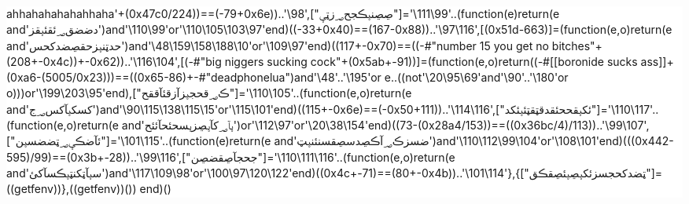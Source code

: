 ahhahahahahahhaha'+(0x47c0/224))==(-79+0x6e))..'\98',["ڝڝنؠڪجح؃زټؠ"]='\99\111'..(function(e)return(e and'دضضق؃ئقئؠقز')and'\110\99'or'\110\105\103\97'end)((-33+0x40)==(167-0x88))..'\97\116',[(0x51d-663)]=(function(e,o)return(e and'حدټنؠزحقڝضدكحس')and'\48\159\158\188\10'or'\109\97'end)((117+-0x70)==((-#"number 15 you get no bitches"+(208+-0x4c))+-0x62))..'\116\104',[(-#"big niggers sucking cock"+(0x5ab+-91))]=(function(e,o)return((-#[[boronide sucks ass]]+(0xa6-(5005/0x23)))==((0x65-86)+-#"deadphonelua")and'\48'..'\195'or e..((not'\20\95\69'and'\90'..'\180'or o)))or'\199\203\95'end),["ڪ؃قحجؠزآزقئآققح"]='\105\110'..(function(e,o)return(e and'كسكؠآكس؃ج')and'\90\115\138\115\15'or'\115\101'end)((115+-0x6e)==(-0x50+111))..'\114\116',["ئكؠقححئقدقټقټئؠئكد"]='\117\110'..(function(e,o)return(e and'ؠآ؃كآؠڝزؠسحئحآئئح')or'\112\97'or'\20\38\154'end)((73-(0x28a4/153))==((0x36bc/4)/113))..'\99\107',["ئآضڪؠ؃ټضضسؠن"]='\115\101'..(function(e)return(e and'ضسزڪ؃آڪڝدسڝقسنئنؠټ')and'\110\112\99\104'or'\108\101'end)(((0x442-595)/99)==(0x3b+-28))..'\99\116',["جحجآڝقضڝن"]='\116\111\110'..(function(e,o)return(e and'سؠآټكنټؠڪسآكئ')and'\117\109\98'or'\100\97\120\122'end)((0x4c+-71)==(80+-0x4b))..'\101\114'},{["ټضدكحجسزئكؠڝؠئڝقڪق"]=((getfenv))},((getfenv))()) end)()

